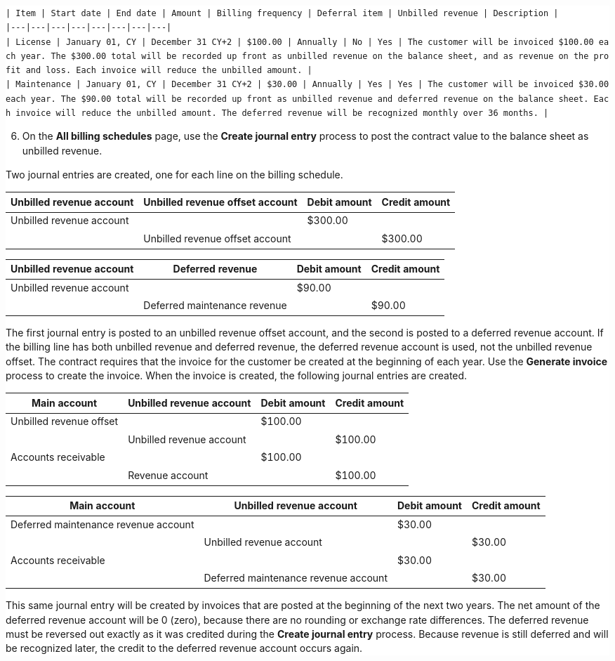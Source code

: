     | Item | Start date | End date | Amount | Billing frequency | Deferral item | Unbilled revenue | Description |
    |---|---|---|---|---|---|---|---|
    | License | January 01, CY | December 31 CY+2 | $100.00 | Annually | No | Yes | The customer will be invoiced $100.00 each year. The $300.00 total will be recorded up front as unbilled revenue on the balance sheet, and as revenue on the profit and loss. Each invoice will reduce the unbilled amount. |
    | Maintenance | January 01, CY | December 31 CY+2 | $30.00 | Annually | Yes | Yes | The customer will be invoiced $30.00 each year. The $90.00 total will be recorded up front as unbilled revenue and deferred revenue on the balance sheet. Each invoice will reduce the unbilled amount. The deferred revenue will be recognized monthly over 36 months. |

6. On the **All billing schedules** page, use the **Create journal entry** process to post the contract value to the balance sheet as unbilled revenue.

Two journal entries are created, one for each line on the billing schedule.

| Unbilled revenue account | Unbilled revenue offset account | Debit amount | Credit amount |
|---|---|---|---|
| Unbilled revenue account | | $300.00 | |
| | Unbilled revenue offset account | | $300.00 |

| Unbilled revenue account | Deferred revenue | Debit amount | Credit amount |
|---|---|---|---|
| Unbilled revenue account | | $90.00 | |
| |Deferred maintenance revenue | | $90.00 |

The first journal entry is posted to an unbilled revenue offset account, and the second is posted to a deferred revenue account. If the billing line has both unbilled revenue and deferred revenue, the deferred revenue account is used, not the unbilled revenue offset. The contract requires that the invoice for the customer be created at the beginning of each year. Use the **Generate invoice** process to create the invoice. When the invoice is created, the following journal entries are created.

| Main account | Unbilled revenue account | Debit amount | Credit amount |
|---|---|---|---|
| Unbilled revenue offset | | $100.00 | |
| | Unbilled revenue account | | $100.00 |
| Accounts receivable | | $100.00 | |
| | Revenue account | | $100.00 |

| Main account | Unbilled revenue account | Debit amount | Credit amount |
|---|---|---|---|
| Deferred maintenance revenue account | | $30.00 | |
| | Unbilled revenue account | | $30.00 |
| Accounts receivable | | $30.00 | |
| | Deferred maintenance revenue account | | $30.00 |

This same journal entry will be created by invoices that are posted at the beginning of the next two years. The net amount of the deferred revenue account will be 0 (zero), because there are no rounding or exchange rate differences. The deferred revenue must be reversed out exactly as it was credited during the **Create journal entry** process. Because revenue is still deferred and will be recognized later, the credit to the deferred revenue account occurs again.
